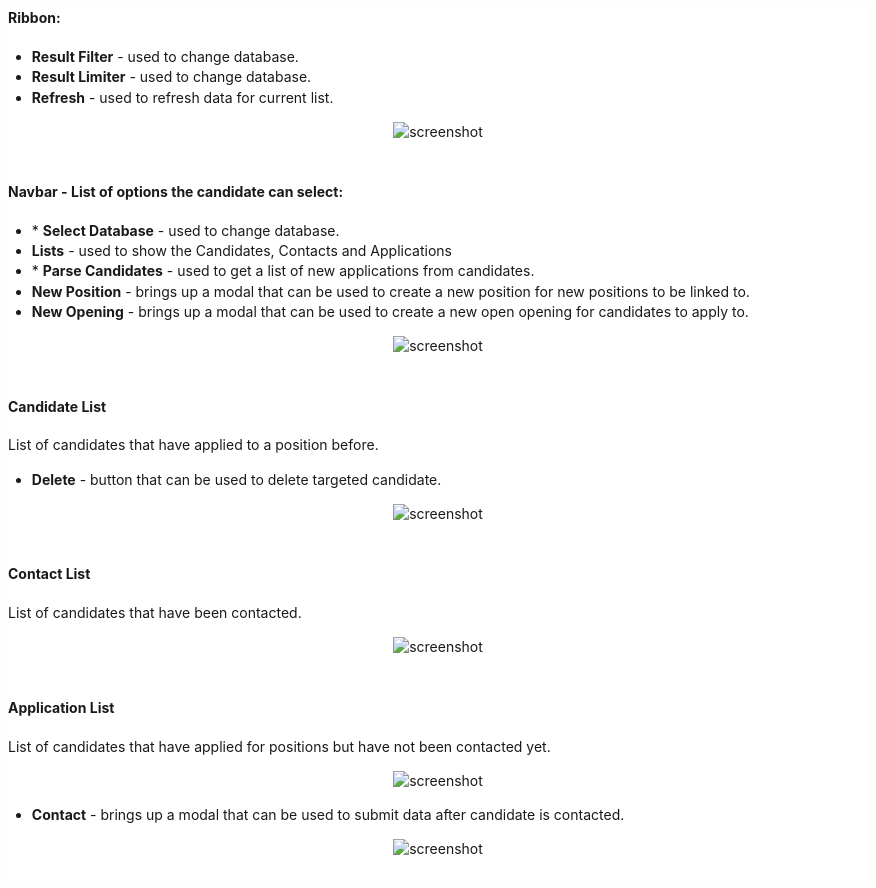 #### **Ribbon**:
  - **Result Filter** - used to change database. 
  - **Result Limiter** - used to change database. 
  - **Refresh** - used to refresh data for current list. 
<div align="center"> 
  <img src="https://github.com/Sa-YoorHeadley/clockwork/blob/main/assets/homepage/Preview-Homepage-Ribbon.PNG?raw=true" alt="screenshot" />
</div>
<br />

#### **Navbar** - List of options the candidate can select:
- \* **Select Database** - used to change database. 
- **Lists** - used to show the Candidates, Contacts and Applications
- \* **Parse Candidates** - used to get a list of new applications from candidates.
- **New Position** - brings up a modal that can be used to create a new position for new positions to be linked to.
- **New Opening** - brings up a modal that can be used to create a new open opening for candidates to apply to.
<div align="center"> 
  <img src="https://github.com/Sa-YoorHeadley/clockwork/blob/main/assets/homepage/Preview-Homepage-Navbar.PNG?raw=true" alt="screenshot" />
</div>
<br />

#### **Candidate List**
List of candidates that have applied to a position before. 
- **Delete** - button that can be used to delete targeted candidate.
<div align="center"> 
  <img src="https://github.com/Sa-YoorHeadley/clockwork/blob/main/assets/homepage/Preview-Homepage-Candidate-List.PNG?raw=true" alt="screenshot" />
</div>
<br />

#### **Contact List**
List of candidates that have been contacted. 
<div align="center"> 
  <img src="https://github.com/Sa-YoorHeadley/clockwork/blob/main/assets/homepage/Preview-Homepage-Contact-List.PNG?raw=true" alt="screenshot" />
</div>
<br />

#### **Application List**
List of candidates that have applied for positions but have not been contacted yet. 
<div align="center"> 
  <img src="https://github.com/Sa-YoorHeadley/clockwork/blob/main/assets/homepage/Preview-Homepage-Application-List.PNG?raw=true" alt="screenshot" />
</div>

- **Contact** - brings up a modal that can be used to submit data after candidate is contacted.
<div align="center"> 
  <img src="https://github.com/Sa-YoorHeadley/clockwork/blob/main/assets/homepage/Preview-Homepage-Application-List-Contact.PNG?raw=true" alt="screenshot" />
</div>
<br />
